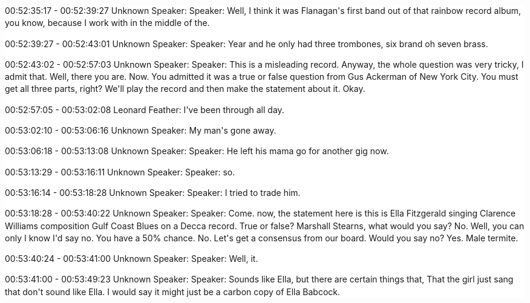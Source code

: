 
00:52:35:17 - 00:52:39:27
Unknown Speaker: Speaker:
Well, I think it was Flanagan's first band out of that rainbow record album, you know, because I work with in the middle of the.


00:52:39:27 - 00:52:43:01
Unknown Speaker: Speaker:
Year and he only had three trombones, six brand oh seven brass.


00:52:43:02 - 00:52:57:03
Unknown Speaker: Speaker:
This is a misleading record. Anyway, the whole question was very tricky, I admit that. Well, there you are. Now. You admitted it was a true or false question from Gus Ackerman of New York City. You must get all three parts, right? We'll play the record and then make the statement about it. Okay.


00:52:57:05 - 00:53:02:08
Leonard Feather:
I've been through all day.


00:53:02:10 - 00:53:06:16
Unknown Speaker:
My man's gone away.


00:53:06:18 - 00:53:13:08
Unknown Speaker: Speaker:
He left his mama go for another gig now.


00:53:13:29 - 00:53:16:11
Unknown Speaker: Speaker:
so.


00:53:16:14 - 00:53:18:28
Unknown Speaker: Speaker:
I tried to trade him.


00:53:18:28 - 00:53:40:22
Unknown Speaker: Speaker:
Come. now, the statement here is this is Ella Fitzgerald singing Clarence Williams composition Gulf Coast Blues on a Decca record. True or false? Marshall Stearns, what would you say? No. Well, you can only I know I'd say no. You have a 50% chance. No. Let's get a consensus from our board. Would you say no? Yes. Male termite.


00:53:40:24 - 00:53:41:00
Unknown Speaker: Speaker:
Well, it.


00:53:41:00 - 00:53:49:23
Unknown Speaker: Speaker:
Sounds like Ella, but there are certain things that, That the girl just sang that don't sound like Ella. I would say it might just be a carbon copy of Ella Babcock.

